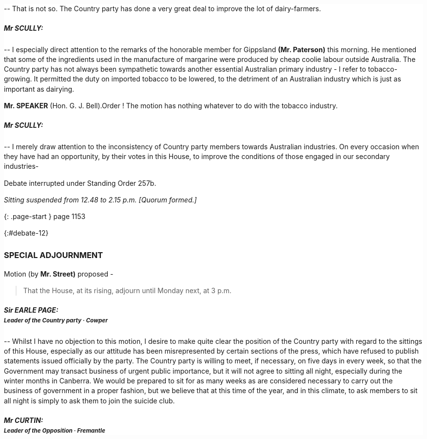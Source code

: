 -- That is not so. The Country party has done a very great deal to improve the lot of dairy-farmers. 

##### Mr SCULLY:

-- I especially direct attention to the remarks of the honorable member for Gippsland  **(Mr. Paterson)**  this morning. He mentioned that some of the ingredients used in the manufacture of margarine were produced by cheap coolie labour outside Australia. The Country party has not always been sympathetic towards another essential Australian primary industry - I refer to tobacco-growing. It permitted the duty on imported tobacco to be lowered, to the detriment of an Australian industry which is just as important as dairying. 


 **Mr. SPEAKER** (Hon. G. J. Bell).Order  ! The motion has nothing whatever to do with the tobacco industry. 

##### Mr SCULLY:

-- I merely draw attention to the inconsistency of Country party members towards Australian industries. On every occasion when they have had an opportunity, by their votes in this House, to improve the conditions of those engaged in our secondary industries- 

Debate interrupted under Standing Order 257b. 


 *Sitting suspended from* 
 *12.48* 
 *to* 
 *2.15* 
 *p.m. [Quorum formed.]* 


{: .page-start }
page 1153

{:#debate-12}
### SPECIAL ADJOURNMENT

Motion (by  **Mr. Street)**  proposed - 

  >That the House, at its rising, adjourn until Monday next, at 3 p.m. 

##### Sir EARLE PAGE:<br><small class="text-muted">Leader of the Country party &middot; Cowper</small>

-- Whilst I have no objection to this motion, I desire to make quite clear the position of the Country party with regard to the sittings of this House, especially as our attitude has been misrepresented by certain sections of the press, which have refused to publish statements issued officially by the party. The Country party is willing to meet, if necessary, on five days in every week, so that the Government may transact business of urgent public importance, but it will not agree to sitting all night, especially during the winter months in Canberra. We would be prepared to sit for as many weeks as are considered necessary to carry out the business of government in a proper fashion, but we believe that at this time of the year, and in this climate, to ask members to sit all night is simply to ask them to join the suicide club. 

##### Mr CURTIN:<br><small class="text-muted">Leader of the Opposition &middot; Fremantle</small>
